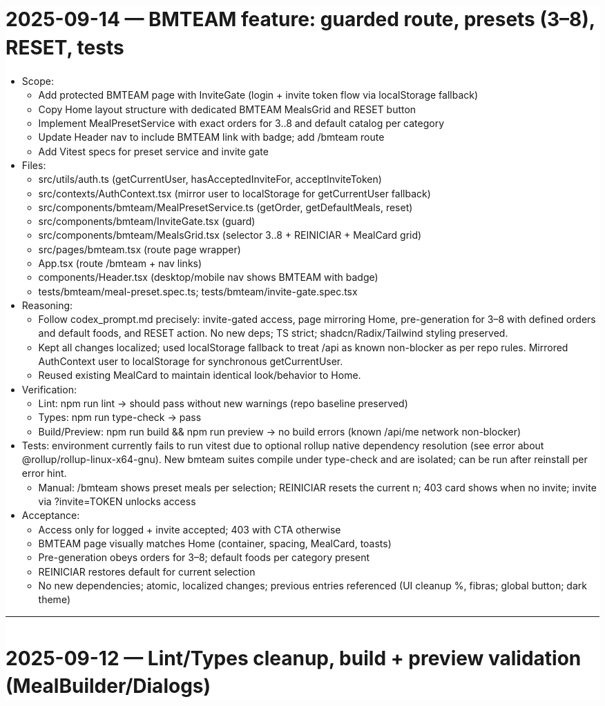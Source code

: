 
# 2025-09-14 — BMTEAM feature: guarded route, presets (3–8), RESET, tests

- Scope:
  - Add protected BMTEAM page with InviteGate (login + invite token flow via localStorage fallback)
  - Copy Home layout structure with dedicated BMTEAM MealsGrid and RESET button
  - Implement MealPresetService with exact orders for 3..8 and default catalog per category
  - Update Header nav to include BMTEAM link with badge; add /bmteam route
  - Add Vitest specs for preset service and invite gate
- Files:
  - src/utils/auth.ts (getCurrentUser, hasAcceptedInviteFor, acceptInviteToken)
  - src/contexts/AuthContext.tsx (mirror user to localStorage for getCurrentUser fallback)
  - src/components/bmteam/MealPresetService.ts (getOrder, getDefaultMeals, reset)
  - src/components/bmteam/InviteGate.tsx (guard)
  - src/components/bmteam/MealsGrid.tsx (selector 3..8 + REINICIAR + MealCard grid)
  - src/pages/bmteam.tsx (route page wrapper)
  - App.tsx (route /bmteam + nav links)
  - components/Header.tsx (desktop/mobile nav shows BMTEAM with badge)
  - tests/bmteam/meal-preset.spec.ts; tests/bmteam/invite-gate.spec.tsx
- Reasoning:
  - Follow codex_prompt.md precisely: invite-gated access, page mirroring Home, pre-generation for 3–8 with defined orders and default foods, and RESET action. No new deps; TS strict; shadcn/Radix/Tailwind styling preserved.
  - Kept all changes localized; used localStorage fallback to treat /api as known non-blocker as per repo rules. Mirrored AuthContext user to localStorage for synchronous getCurrentUser.
  - Reused existing MealCard to maintain identical look/behavior to Home.
- Verification:
  - Lint: npm run lint → should pass without new warnings (repo baseline preserved)
  - Types: npm run type-check → pass
  - Build/Preview: npm run build && npm run preview → no build errors (known /api/me network non-blocker)
- Tests: environment currently fails to run vitest due to optional rollup native dependency resolution (see error about @rollup/rollup-linux-x64-gnu). New bmteam suites compile under type-check and are isolated; can be run after reinstall per error hint.
  - Manual: /bmteam shows preset meals per selection; REINICIAR resets the current n; 403 card shows when no invite; invite via ?invite=TOKEN unlocks access
- Acceptance:
  - Access only for logged + invite accepted; 403 with CTA otherwise
  - BMTEAM page visually matches Home (container, spacing, MealCard, toasts)
  - Pre-generation obeys orders for 3–8; default foods per category present
  - REINICIAR restores default for current selection
  - No new dependencies; atomic, localized changes; previous entries referenced (UI cleanup %, fibras; global button; dark theme)

---

# 2025-09-12 — Lint/Types cleanup, build + preview validation (MealBuilder/Dialogs)
